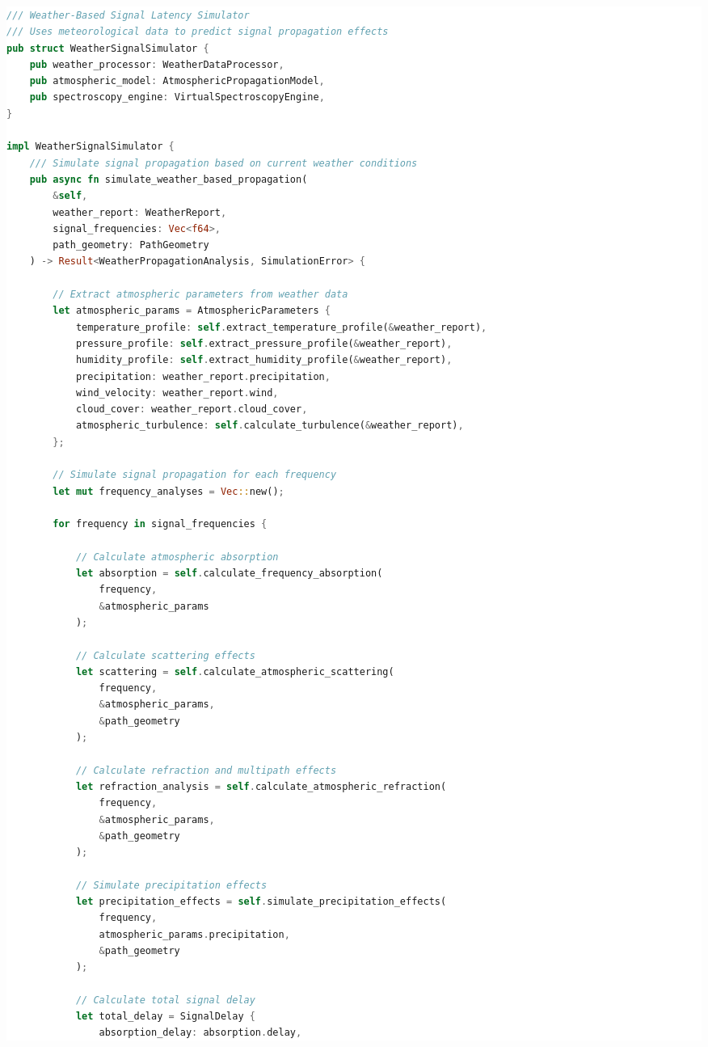 ```rust
/// Weather-Based Signal Latency Simulator
/// Uses meteorological data to predict signal propagation effects
pub struct WeatherSignalSimulator {
    pub weather_processor: WeatherDataProcessor,
    pub atmospheric_model: AtmosphericPropagationModel,
    pub spectroscopy_engine: VirtualSpectroscopyEngine,
}

impl WeatherSignalSimulator {
    /// Simulate signal propagation based on current weather conditions
    pub async fn simulate_weather_based_propagation(
        &self,
        weather_report: WeatherReport,
        signal_frequencies: Vec<f64>,
        path_geometry: PathGeometry
    ) -> Result<WeatherPropagationAnalysis, SimulationError> {

        // Extract atmospheric parameters from weather data
        let atmospheric_params = AtmosphericParameters {
            temperature_profile: self.extract_temperature_profile(&weather_report),
            pressure_profile: self.extract_pressure_profile(&weather_report),
            humidity_profile: self.extract_humidity_profile(&weather_report),
            precipitation: weather_report.precipitation,
            wind_velocity: weather_report.wind,
            cloud_cover: weather_report.cloud_cover,
            atmospheric_turbulence: self.calculate_turbulence(&weather_report),
        };

        // Simulate signal propagation for each frequency
        let mut frequency_analyses = Vec::new();

        for frequency in signal_frequencies {

            // Calculate atmospheric absorption
            let absorption = self.calculate_frequency_absorption(
                frequency,
                &atmospheric_params
            );

            // Calculate scattering effects
            let scattering = self.calculate_atmospheric_scattering(
                frequency,
                &atmospheric_params,
                &path_geometry
            );

            // Calculate refraction and multipath effects
            let refraction_analysis = self.calculate_atmospheric_refraction(
                frequency,
                &atmospheric_params,
                &path_geometry
            );

            // Simulate precipitation effects
            let precipitation_effects = self.simulate_precipitation_effects(
                frequency,
                atmospheric_params.precipitation,
                &path_geometry
            );

            // Calculate total signal delay
            let total_delay = SignalDelay {
                absorption_delay: absorption.delay,
```